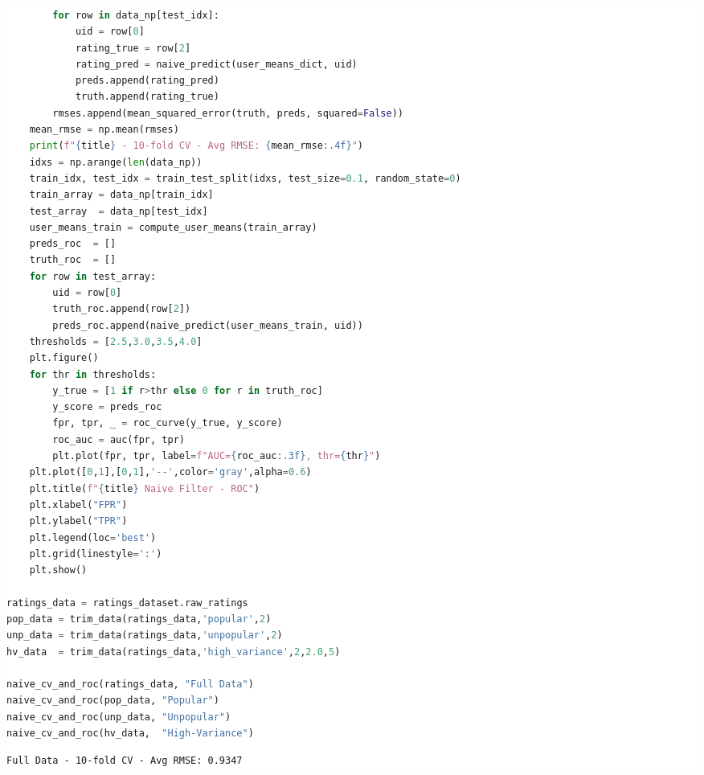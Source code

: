 ```python
        for row in data_np[test_idx]:
            uid = row[0]
            rating_true = row[2]
            rating_pred = naive_predict(user_means_dict, uid)
            preds.append(rating_pred)
            truth.append(rating_true)
        rmses.append(mean_squared_error(truth, preds, squared=False))
    mean_rmse = np.mean(rmses)
    print(f"{title} - 10-fold CV - Avg RMSE: {mean_rmse:.4f}")
    idxs = np.arange(len(data_np))
    train_idx, test_idx = train_test_split(idxs, test_size=0.1, random_state=0)
    train_array = data_np[train_idx]
    test_array  = data_np[test_idx]
    user_means_train = compute_user_means(train_array)
    preds_roc  = []
    truth_roc  = []
    for row in test_array:
        uid = row[0]
        truth_roc.append(row[2])
        preds_roc.append(naive_predict(user_means_train, uid))
    thresholds = [2.5,3.0,3.5,4.0]
    plt.figure()
    for thr in thresholds:
        y_true = [1 if r>thr else 0 for r in truth_roc]
        y_score = preds_roc
        fpr, tpr, _ = roc_curve(y_true, y_score)
        roc_auc = auc(fpr, tpr)
        plt.plot(fpr, tpr, label=f"AUC={roc_auc:.3f}, thr={thr}")
    plt.plot([0,1],[0,1],'--',color='gray',alpha=0.6)
    plt.title(f"{title} Naive Filter - ROC")
    plt.xlabel("FPR")
    plt.ylabel("TPR")
    plt.legend(loc='best')
    plt.grid(linestyle=':')
    plt.show()

ratings_data = ratings_dataset.raw_ratings
pop_data = trim_data(ratings_data,'popular',2)
unp_data = trim_data(ratings_data,'unpopular',2)
hv_data  = trim_data(ratings_data,'high_variance',2,2.0,5)

naive_cv_and_roc(ratings_data, "Full Data")
naive_cv_and_roc(pop_data, "Popular")
naive_cv_and_roc(unp_data, "Unpopular")
naive_cv_and_roc(hv_data,  "High-Variance")

```

    Full Data - 10-fold CV - Avg RMSE: 0.9347
    

